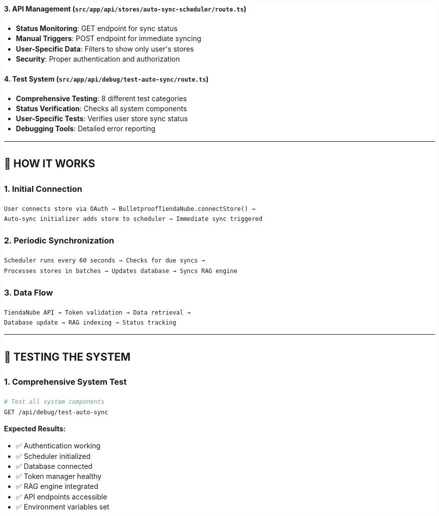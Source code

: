 #### 3. **API Management** (`src/app/api/stores/auto-sync-scheduler/route.ts`)
- **Status Monitoring**: GET endpoint for sync status
- **Manual Triggers**: POST endpoint for immediate syncing
- **User-Specific Data**: Filters to show only user's stores
- **Security**: Proper authentication and authorization

#### 4. **Test System** (`src/app/api/debug/test-auto-sync/route.ts`)
- **Comprehensive Testing**: 8 different test categories
- **Status Verification**: Checks all system components
- **User-Specific Tests**: Verifies user store sync status
- **Debugging Tools**: Detailed error reporting

---

## 🔄 HOW IT WORKS

### 1. **Initial Connection**
```
User connects store via OAuth → BulletproofTiendaNube.connectStore() → 
Auto-sync initializer adds store to scheduler → Immediate sync triggered
```

### 2. **Periodic Synchronization**
```
Scheduler runs every 60 seconds → Checks for due syncs → 
Processes stores in batches → Updates database → Syncs RAG engine
```

### 3. **Data Flow**
```
TiendaNube API → Token validation → Data retrieval → 
Database update → RAG indexing → Status tracking
```

---

## 🧪 TESTING THE SYSTEM

### 1. **Comprehensive System Test**
```bash
# Test all system components
GET /api/debug/test-auto-sync
```

**Expected Results:**
- ✅ Authentication working
- ✅ Scheduler initialized
- ✅ Database connected
- ✅ Token manager healthy
- ✅ RAG engine integrated
- ✅ API endpoints accessible
- ✅ Environment variables set
